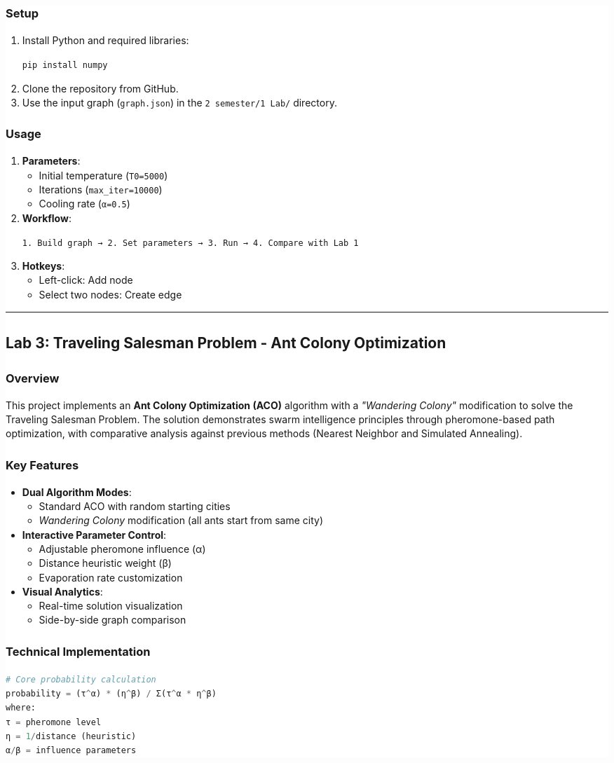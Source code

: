 ### **Setup**  
1. Install Python and required libraries:
   ```bash
   pip install numpy
   ```
2. Clone the repository from GitHub.
3. Use the input graph (`graph.json`) in the `2 semester/1 Lab/` directory.

### **Usage**  
1. **Parameters**:  
   - Initial temperature (`T0=5000`)  
   - Iterations (`max_iter=10000`)  
   - Cooling rate (`α=0.5`)  
2. **Workflow**:  
   ```plaintext
   1. Build graph → 2. Set parameters → 3. Run → 4. Compare with Lab 1
   ```  
3. **Hotkeys**:  
   - Left-click: Add node  
   - Select two nodes: Create edge  

---  

## Lab 3: Traveling Salesman Problem - Ant Colony Optimization  

### **Overview**  
This project implements an **Ant Colony Optimization (ACO)** algorithm with a *"Wandering Colony"* modification to solve the Traveling Salesman Problem. The solution demonstrates swarm intelligence principles through pheromone-based path optimization, with comparative analysis against previous methods (Nearest Neighbor and Simulated Annealing).

### **Key Features**  
- **Dual Algorithm Modes**:  
  - Standard ACO with random starting cities  
  - *Wandering Colony* modification (all ants start from same city)  
- **Interactive Parameter Control**:  
  - Adjustable pheromone influence (α)  
  - Distance heuristic weight (β)  
  - Evaporation rate customization  
- **Visual Analytics**:  
  - Real-time solution visualization  
  - Side-by-side graph comparison  

### **Technical Implementation**  
```python
# Core probability calculation
probability = (τ^α) * (η^β) / Σ(τ^α * η^β)
where:
τ = pheromone level  
η = 1/distance (heuristic)  
α/β = influence parameters
```
